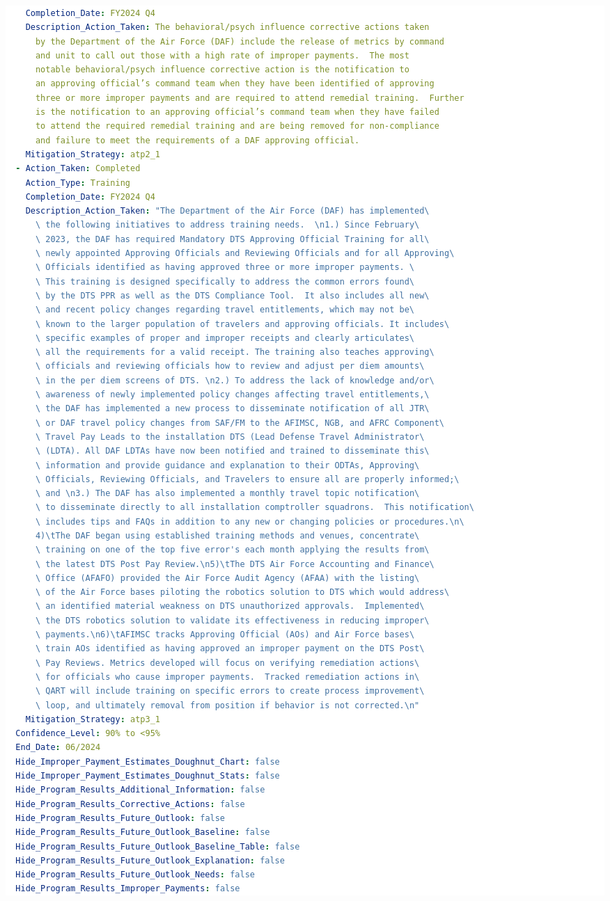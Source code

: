 ```yaml
    Completion_Date: FY2024 Q4
    Description_Action_Taken: The behavioral/psych influence corrective actions taken
      by the Department of the Air Force (DAF) include the release of metrics by command
      and unit to call out those with a high rate of improper payments.  The most
      notable behavioral/psych influence corrective action is the notification to
      an approving official’s command team when they have been identified of approving
      three or more improper payments and are required to attend remedial training.  Further
      is the notification to an approving official’s command team when they have failed
      to attend the required remedial training and are being removed for non-compliance
      and failure to meet the requirements of a DAF approving official.
    Mitigation_Strategy: atp2_1
  - Action_Taken: Completed
    Action_Type: Training
    Completion_Date: FY2024 Q4
    Description_Action_Taken: "The Department of the Air Force (DAF) has implemented\
      \ the following initiatives to address training needs.  \n1.) Since February\
      \ 2023, the DAF has required Mandatory DTS Approving Official Training for all\
      \ newly appointed Approving Officials and Reviewing Officials and for all Approving\
      \ Officials identified as having approved three or more improper payments. \
      \ This training is designed specifically to address the common errors found\
      \ by the DTS PPR as well as the DTS Compliance Tool.  It also includes all new\
      \ and recent policy changes regarding travel entitlements, which may not be\
      \ known to the larger population of travelers and approving officials. It includes\
      \ specific examples of proper and improper receipts and clearly articulates\
      \ all the requirements for a valid receipt. The training also teaches approving\
      \ officials and reviewing officials how to review and adjust per diem amounts\
      \ in the per diem screens of DTS. \n2.) To address the lack of knowledge and/or\
      \ awareness of newly implemented policy changes affecting travel entitlements,\
      \ the DAF has implemented a new process to disseminate notification of all JTR\
      \ or DAF travel policy changes from SAF/FM to the AFIMSC, NGB, and AFRC Component\
      \ Travel Pay Leads to the installation DTS (Lead Defense Travel Administrator\
      \ (LDTA). All DAF LDTAs have now been notified and trained to disseminate this\
      \ information and provide guidance and explanation to their ODTAs, Approving\
      \ Officials, Reviewing Officials, and Travelers to ensure all are properly informed;\
      \ and \n3.) The DAF has also implemented a monthly travel topic notification\
      \ to disseminate directly to all installation comptroller squadrons.  This notification\
      \ includes tips and FAQs in addition to any new or changing policies or procedures.\n\
      4)\tThe DAF began using established training methods and venues, concentrate\
      \ training on one of the top five error's each month applying the results from\
      \ the latest DTS Post Pay Review.\n5)\tThe DTS Air Force Accounting and Finance\
      \ Office (AFAFO) provided the Air Force Audit Agency (AFAA) with the listing\
      \ of the Air Force bases piloting the robotics solution to DTS which would address\
      \ an identified material weakness on DTS unauthorized approvals.  Implemented\
      \ the DTS robotics solution to validate its effectiveness in reducing improper\
      \ payments.\n6)\tAFIMSC tracks Approving Official (AOs) and Air Force bases\
      \ train AOs identified as having approved an improper payment on the DTS Post\
      \ Pay Reviews. Metrics developed will focus on verifying remediation actions\
      \ for officials who cause improper payments.  Tracked remediation actions in\
      \ QART will include training on specific errors to create process improvement\
      \ loop, and ultimately removal from position if behavior is not corrected.\n"
    Mitigation_Strategy: atp3_1
  Confidence_Level: 90% to <95%
  End_Date: 06/2024
  Hide_Improper_Payment_Estimates_Doughnut_Chart: false
  Hide_Improper_Payment_Estimates_Doughnut_Stats: false
  Hide_Program_Results_Additional_Information: false
  Hide_Program_Results_Corrective_Actions: false
  Hide_Program_Results_Future_Outlook: false
  Hide_Program_Results_Future_Outlook_Baseline: false
  Hide_Program_Results_Future_Outlook_Baseline_Table: false
  Hide_Program_Results_Future_Outlook_Explanation: false
  Hide_Program_Results_Future_Outlook_Needs: false
  Hide_Program_Results_Improper_Payments: false
```